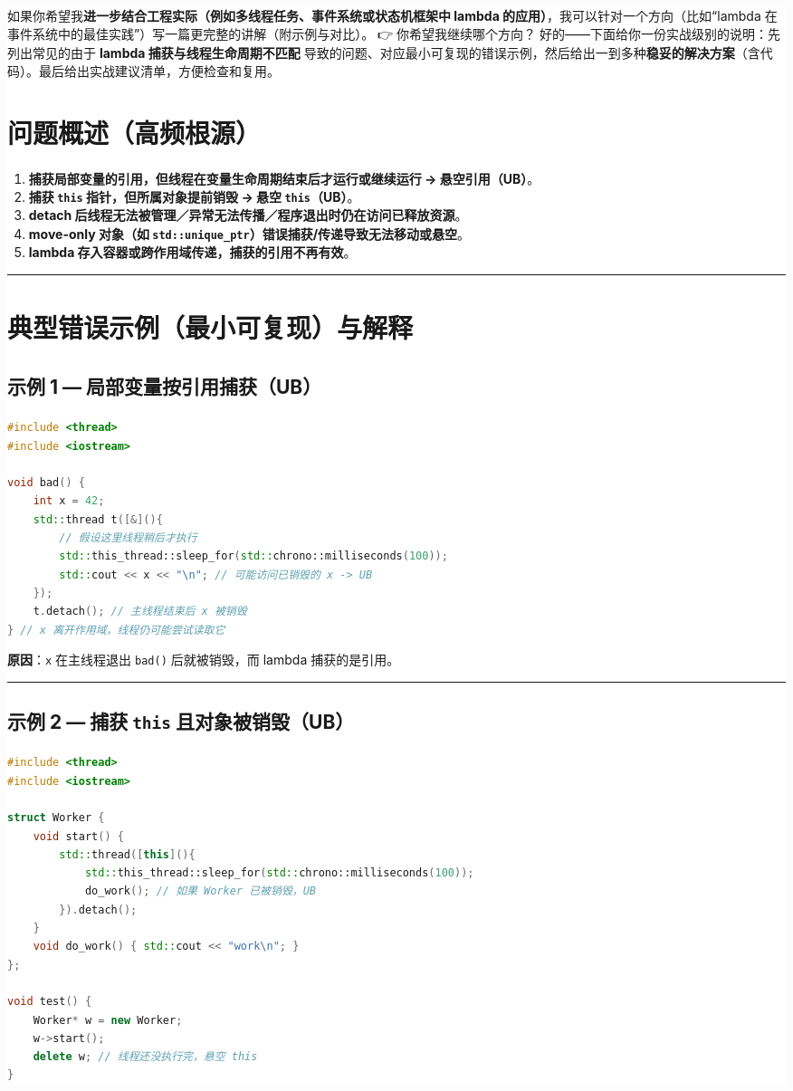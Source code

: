 
如果你希望我**进一步结合工程实际（例如多线程任务、事件系统或状态机框架中 lambda 的应用）**，我可以针对一个方向（比如“lambda 在事件系统中的最佳实践”）写一篇更完整的讲解（附示例与对比）。
👉 你希望我继续哪个方向？
好的——下面给你一份实战级别的说明：先列出常见的由于 **lambda 捕获与线程生命周期不匹配** 导致的问题、对应最小可复现的错误示例，然后给出一到多种**稳妥的解决方案**（含代码）。最后给出实战建议清单，方便检查和复用。

# 问题概述（高频根源）

1. **捕获局部变量的引用，但线程在变量生命周期结束后才运行或继续运行 → 悬空引用（UB）**。
2. **捕获 `this` 指针，但所属对象提前销毁 → 悬空 `this`（UB）**。
3. **detach 后线程无法被管理／异常无法传播／程序退出时仍在访问已释放资源**。
4. **move-only 对象（如 `std::unique_ptr`）错误捕获/传递导致无法移动或悬空**。
5. **lambda 存入容器或跨作用域传递，捕获的引用不再有效**。

---

# 典型错误示例（最小可复现）与解释

## 示例 1 — 局部变量按引用捕获（UB）

```cpp
#include <thread>
#include <iostream>

void bad() {
    int x = 42;
    std::thread t([&](){
        // 假设这里线程稍后才执行
        std::this_thread::sleep_for(std::chrono::milliseconds(100));
        std::cout << x << "\n"; // 可能访问已销毁的 x -> UB
    });
    t.detach(); // 主线程结束后 x 被销毁
} // x 离开作用域，线程仍可能尝试读取它
```

**原因**：`x` 在主线程退出 `bad()` 后就被销毁，而 lambda 捕获的是引用。

---

## 示例 2 — 捕获 `this` 且对象被销毁（UB）

```cpp
#include <thread>
#include <iostream>

struct Worker {
    void start() {
        std::thread([this](){
            std::this_thread::sleep_for(std::chrono::milliseconds(100));
            do_work(); // 如果 Worker 已被销毁，UB
        }).detach();
    }
    void do_work() { std::cout << "work\n"; }
};

void test() {
    Worker* w = new Worker;
    w->start();
    delete w; // 线程还没执行完，悬空 this
}
```
